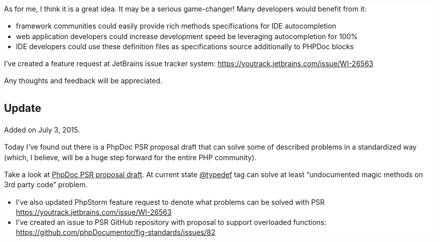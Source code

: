 As for me, I think it is a great idea. 
It may be a serious game-changer! Many developers would benefit from it:

- framework communities could easily provide rich methods specifications for IDE autocompletion
- web application developers could increase development speed be leveraging autocompletion for 100%
- IDE developers could use these definition files as specifications source additionally to PHPDoc blocks

I’ve created a feature request at JetBrains issue tracker system: https://youtrack.jetbrains.com/issue/WI-26563

Any thoughts and feedback will be appreciated.


## Update

Added on July 3, 2015.

Today I’ve found out there is a PhpDoc PSR proposal draft that can solve some of described problems in a standardized
way (which, I believe, will be a huge step forward for the entire PHP community).

Take a look at [PhpDoc PSR proposal draft](https://github.com/phpDocumentor/fig-standards/blob/master/proposed/phpdoc.md).
At current state [@typedef](https://github.com/phpDocumentor/fig-standards/blob/master/proposed/phpdoc.md#822-typedef)
tag can solve at least “undocumented magic methods on 3rd party code” problem.

- I’ve also updated PhpStorm feature request to denote what problems can be solved with PSR https://youtrack.jetbrains.com/issue/WI-26563
- I’ve created an issue to PSR GitHub repository with proposal to support overloaded functions: https://github.com/phpDocumentor/fig-standards/issues/82



[php-storm-symfony-support]: https://confluence.jetbrains.com/display/PhpStorm/Working+with+the+Service+Container+-+Symfony+Development+using+PhpStorm
[idea-php-symfony2-plugin]: https://github.com/Haehnchen/idea-php-symfony2-plugin/tree/master/src/fr/adrienbrault/idea/symfony2plugin
